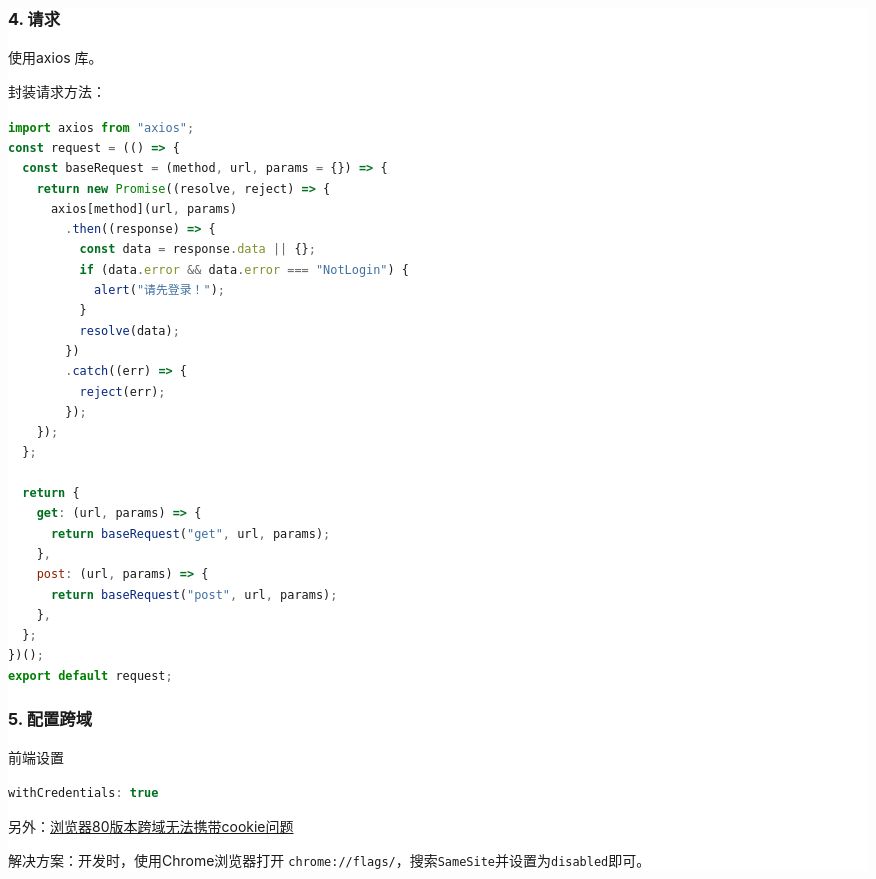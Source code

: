 ### 4. 请求

使用axios 库。

封装请求方法：

```js
import axios from "axios";
const request = (() => {
  const baseRequest = (method, url, params = {}) => {
    return new Promise((resolve, reject) => {
      axios[method](url, params)
        .then((response) => {
          const data = response.data || {};
          if (data.error && data.error === "NotLogin") {
            alert("请先登录！");
          }
          resolve(data);
        })
        .catch((err) => {
          reject(err);
        });
    });
  };

  return {
    get: (url, params) => {
      return baseRequest("get", url, params);
    },
    post: (url, params) => {
      return baseRequest("post", url, params);
    },
  };
})();
export default request;
```

### 5. 配置跨域

前端设置

```js
withCredentials: true
```

另外：[浏览器80版本跨域无法携带cookie问题](https://harttle.land/2020/01/27/secure-cookies.html)

解决方案：开发时，使用Chrome浏览器打开 `chrome://flags/`，搜索`SameSite`并设置为`disabled`即可。